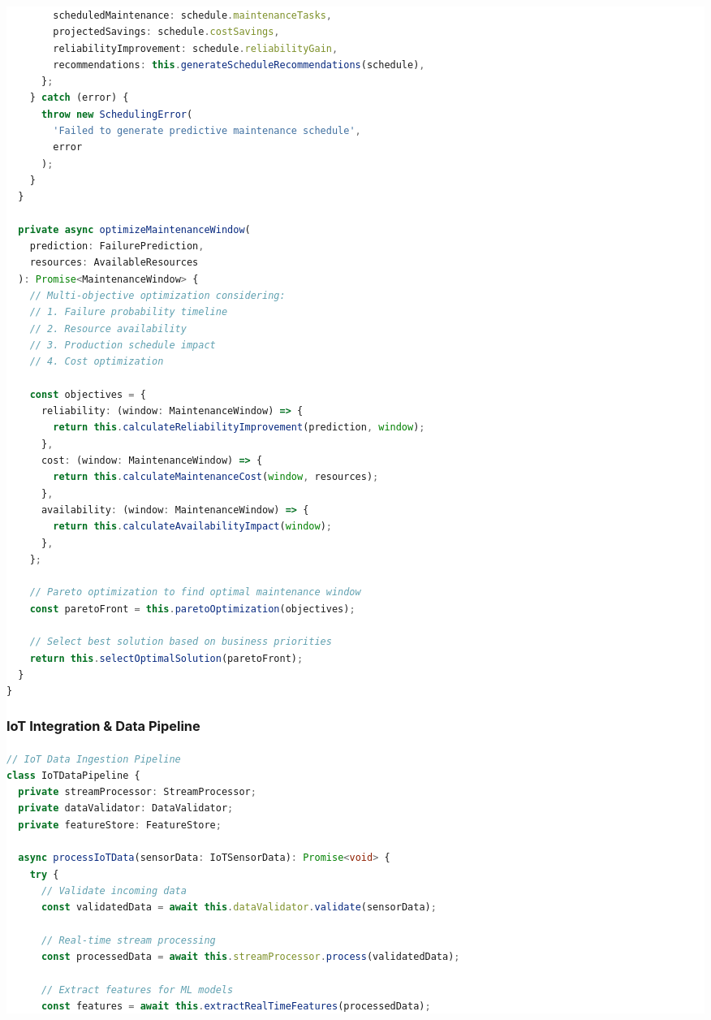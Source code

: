 ```typescript
        scheduledMaintenance: schedule.maintenanceTasks,
        projectedSavings: schedule.costSavings,
        reliabilityImprovement: schedule.reliabilityGain,
        recommendations: this.generateScheduleRecommendations(schedule),
      };
    } catch (error) {
      throw new SchedulingError(
        'Failed to generate predictive maintenance schedule',
        error
      );
    }
  }

  private async optimizeMaintenanceWindow(
    prediction: FailurePrediction,
    resources: AvailableResources
  ): Promise<MaintenanceWindow> {
    // Multi-objective optimization considering:
    // 1. Failure probability timeline
    // 2. Resource availability
    // 3. Production schedule impact
    // 4. Cost optimization

    const objectives = {
      reliability: (window: MaintenanceWindow) => {
        return this.calculateReliabilityImprovement(prediction, window);
      },
      cost: (window: MaintenanceWindow) => {
        return this.calculateMaintenanceCost(window, resources);
      },
      availability: (window: MaintenanceWindow) => {
        return this.calculateAvailabilityImpact(window);
      },
    };

    // Pareto optimization to find optimal maintenance window
    const paretoFront = this.paretoOptimization(objectives);

    // Select best solution based on business priorities
    return this.selectOptimalSolution(paretoFront);
  }
}
```

### IoT Integration & Data Pipeline

```typescript
// IoT Data Ingestion Pipeline
class IoTDataPipeline {
  private streamProcessor: StreamProcessor;
  private dataValidator: DataValidator;
  private featureStore: FeatureStore;

  async processIoTData(sensorData: IoTSensorData): Promise<void> {
    try {
      // Validate incoming data
      const validatedData = await this.dataValidator.validate(sensorData);

      // Real-time stream processing
      const processedData = await this.streamProcessor.process(validatedData);

      // Extract features for ML models
      const features = await this.extractRealTimeFeatures(processedData);
```